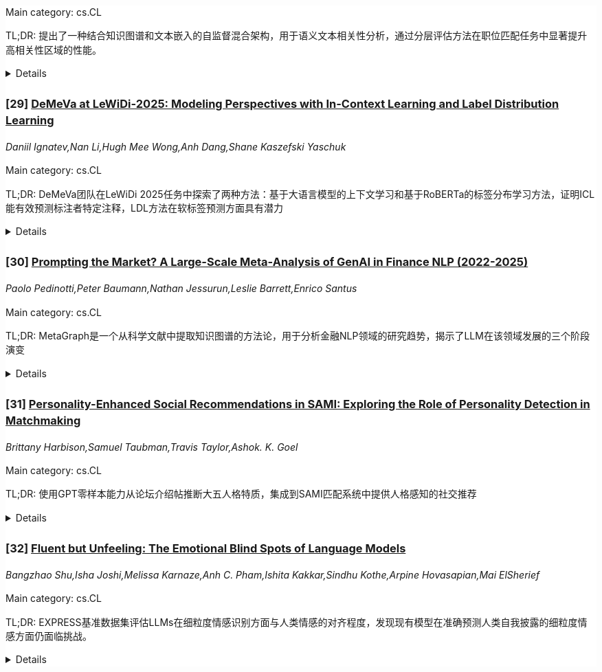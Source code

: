 Main category: cs.CL

TL;DR: 提出了一种结合知识图谱和文本嵌入的自监督混合架构，用于语义文本相关性分析，通过分层评估方法在职位匹配任务中显著提升高相关性区域的性能。


<details><summary>Details</summary></details>


### [29] [DeMeVa at LeWiDi-2025: Modeling Perspectives with In-Context Learning and Label Distribution Learning](https://arxiv.org/abs/2509.09524)
*Daniil Ignatev,Nan Li,Hugh Mee Wong,Anh Dang,Shane Kaszefski Yaschuk*

Main category: cs.CL

TL;DR: DeMeVa团队在LeWiDi 2025任务中探索了两种方法：基于大语言模型的上下文学习和基于RoBERTa的标签分布学习方法，证明ICL能有效预测标注者特定注释，LDL方法在软标签预测方面具有潜力


<details><summary>Details</summary></details>


### [30] [Prompting the Market? A Large-Scale Meta-Analysis of GenAI in Finance NLP (2022-2025)](https://arxiv.org/abs/2509.09544)
*Paolo Pedinotti,Peter Baumann,Nathan Jessurun,Leslie Barrett,Enrico Santus*

Main category: cs.CL

TL;DR: MetaGraph是一个从科学文献中提取知识图谱的方法论，用于分析金融NLP领域的研究趋势，揭示了LLM在该领域发展的三个阶段演变


<details><summary>Details</summary></details>


### [31] [Personality-Enhanced Social Recommendations in SAMI: Exploring the Role of Personality Detection in Matchmaking](https://arxiv.org/abs/2509.09583)
*Brittany Harbison,Samuel Taubman,Travis Taylor,Ashok. K. Goel*

Main category: cs.CL

TL;DR: 使用GPT零样本能力从论坛介绍帖推断大五人格特质，集成到SAMI匹配系统中提供人格感知的社交推荐


<details><summary>Details</summary></details>


### [32] [Fluent but Unfeeling: The Emotional Blind Spots of Language Models](https://arxiv.org/abs/2509.09593)
*Bangzhao Shu,Isha Joshi,Melissa Karnaze,Anh C. Pham,Ishita Kakkar,Sindhu Kothe,Arpine Hovasapian,Mai ElSherief*

Main category: cs.CL

TL;DR: EXPRESS基准数据集评估LLMs在细粒度情感识别方面与人类情感的对齐程度，发现现有模型在准确预测人类自我披露的细粒度情感方面仍面临挑战。


<details><summary>Details</summary></details>

